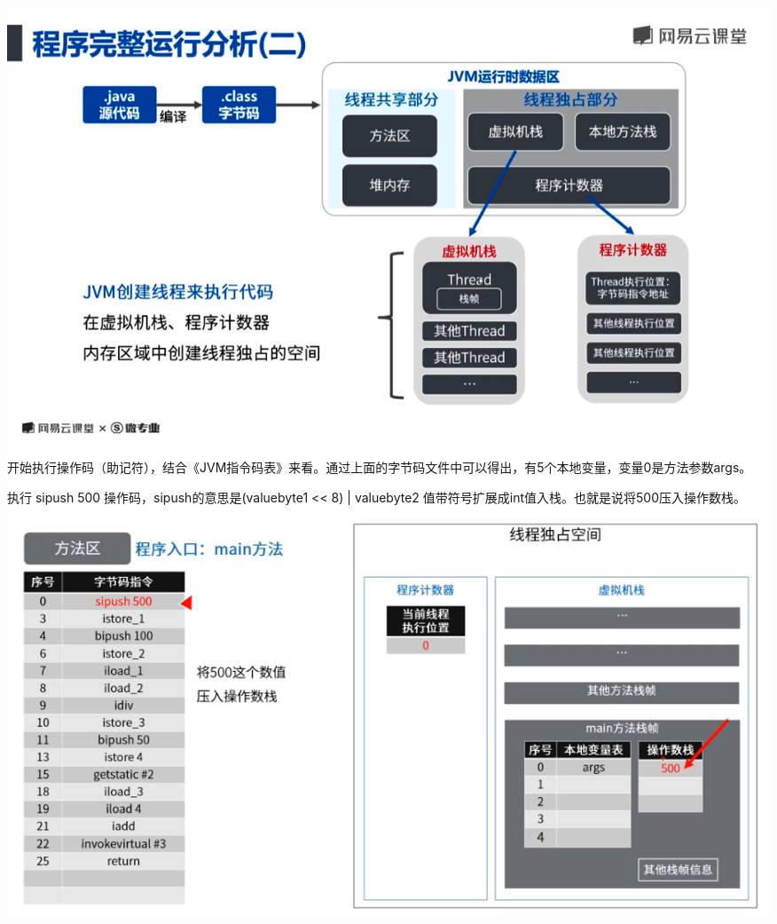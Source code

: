 ![image-20210411233544796](JVM-Complie-And-Run-Principle/程序运行原理分析（二）-16465568468576.png)

开始执行操作码（助记符），结合《JVM指令码表》来看。通过上面的字节码文件中可以得出，有5个本地变量，变量0是方法参数args。

执行 sipush 500 操作码，sipush的意思是(valuebyte1 << 8) | valuebyte2 值带符号扩展成int值入栈。也就是说将500压入操作数栈。

![image-20210411234151590](JVM-Complie-And-Run-Principle/程序运行原理分析（三）-16465568468577.png)
